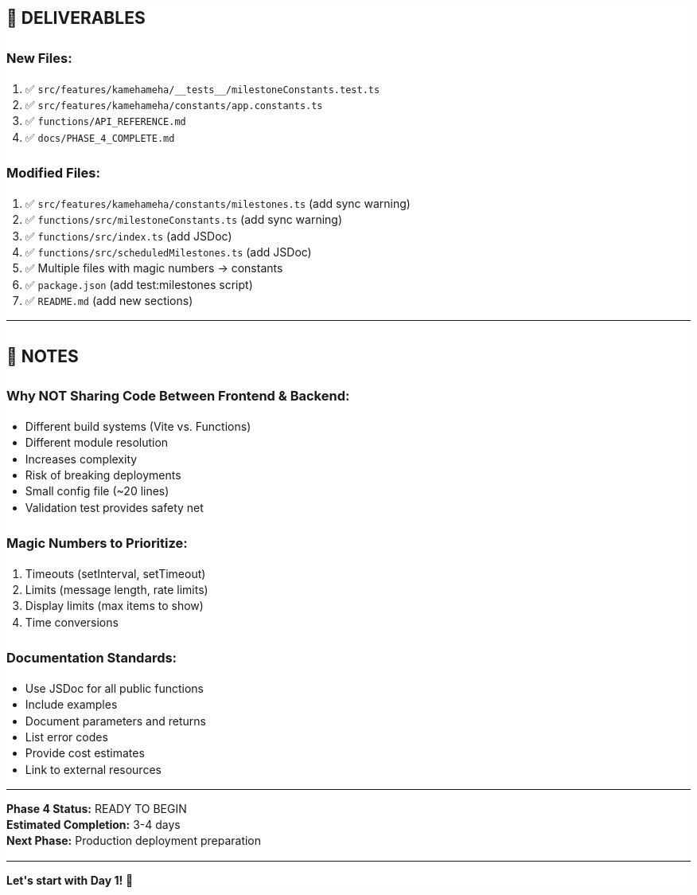 ## 🎯 **DELIVERABLES**

### **New Files:**
1. ✅ `src/features/kamehameha/__tests__/milestoneConstants.test.ts`
2. ✅ `src/features/kamehameha/constants/app.constants.ts`
3. ✅ `functions/API_REFERENCE.md`
4. ✅ `docs/PHASE_4_COMPLETE.md`

### **Modified Files:**
1. ✅ `src/features/kamehameha/constants/milestones.ts` (add sync warning)
2. ✅ `functions/src/milestoneConstants.ts` (add sync warning)
3. ✅ `functions/src/index.ts` (add JSDoc)
4. ✅ `functions/src/scheduledMilestones.ts` (add JSDoc)
5. ✅ Multiple files with magic numbers → constants
6. ✅ `package.json` (add test:milestones script)
7. ✅ `README.md` (add new sections)

---

## 💬 **NOTES**

### **Why NOT Sharing Code Between Frontend & Backend:**
- Different build systems (Vite vs. Functions)
- Different module resolution
- Increases complexity
- Risk of breaking deployments
- Small config file (~20 lines)
- Validation test provides safety net

### **Magic Numbers to Prioritize:**
1. Timeouts (setInterval, setTimeout)
2. Limits (message length, rate limits)
3. Display limits (max items to show)
4. Time conversions

### **Documentation Standards:**
- Use JSDoc for all public functions
- Include examples
- Document parameters and returns
- List error codes
- Provide cost estimates
- Link to external resources

---

**Phase 4 Status:** READY TO BEGIN  
**Estimated Completion:** 3-4 days  
**Next Phase:** Production deployment preparation

---

**Let's start with Day 1!** 🚀

